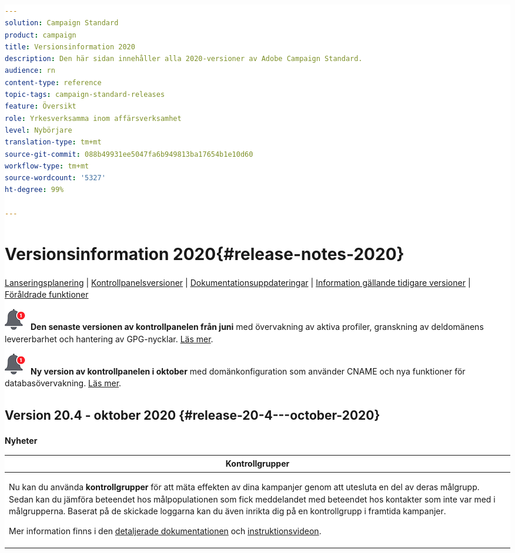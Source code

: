 ```yaml
---
solution: Campaign Standard
product: campaign
title: Versionsinformation 2020
description: Den här sidan innehåller alla 2020-versioner av Adobe Campaign Standard.
audience: rn
content-type: reference
topic-tags: campaign-standard-releases
feature: Översikt
role: Yrkesverksamma inom affärsverksamhet
level: Nybörjare
translation-type: tm+mt
source-git-commit: 088b49931ee5047fa6b949813ba17654b1e10d60
workflow-type: tm+mt
source-wordcount: '5327'
ht-degree: 99%

---
```



# Versionsinformation 2020{#release-notes-2020}

[Lanseringsplanering](https://helpx.adobe.com/se/campaign/kb/acs-release-planning.html) | [Kontrollpanelsversioner](https://docs.adobe.com/content/help/sv-SE/control-panel/using/release-notes.html) | [Dokumentationsuppdateringar](../../rn/using/documentation-updates.md) | [Information gällande tidigare versioner](../../rn/using/release-notes-2019.md) | [Föråldrade funktioner](https://experienceleague.adobe.com/docs/campaign-standard/using/release-notes/deprecated-features.html?lang=sv#release-notes)

![](assets/do-not-localize/cp-icon.png) **Den senaste versionen av kontrollpanelen från juni** med övervakning av aktiva profiler, granskning av deldomänens levererbarhet och hantering av GPG-nycklar. [Läs mer](https://docs.adobe.com/content/help/en/control-panel/using/release-notes.html).

![](assets/do-not-localize/cp-icon.png) **Ny version av kontrollpanelen i oktober** med domänkonfiguration som använder CNAME och nya funktioner för databasövervakning. [Läs mer](https://docs.adobe.com/content/help/en/control-panel/using/release-notes.html).

## Version 20.4 - oktober 2020 {#release-20-4---october-2020}

**Nyheter**

<table> 
<thead> 
<tr> 
<th> <strong>Kontrollgrupper</strong><br /> </th> 
</tr> 
</thead> 
<tbody> 
<tr> 
  <td> <p>Nu kan du använda <strong>kontrollgrupper</strong> för att mäta effekten av dina kampanjer genom att utesluta en del av deras målgrupp. Sedan kan du jämföra beteendet hos målpopulationen som fick meddelandet med beteendet hos kontakter som inte var med i målgrupperna. Baserat på de skickade loggarna kan du även inrikta dig på en kontrollgrupp i framtida kampanjer.
</p>
<p>Mer information finns i den <a href="../../sending/using/control-group.md">detaljerade dokumentationen</a> och <a href="https://experienceleague.adobe.com/docs/campaign-standard-learn/tutorials/communication-channels/email/control-groups.html?lang=sv#communication-channels">instruktionsvideon</a>.
</p>
</td> 